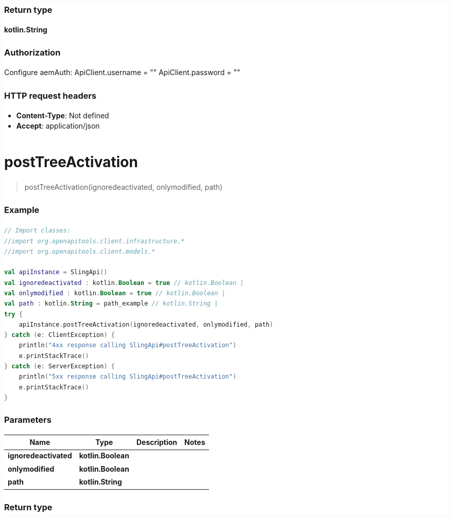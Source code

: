 ### Return type

**kotlin.String**

### Authorization


Configure aemAuth:
    ApiClient.username = ""
    ApiClient.password = ""

### HTTP request headers

 - **Content-Type**: Not defined
 - **Accept**: application/json

<a name="postTreeActivation"></a>
# **postTreeActivation**
> postTreeActivation(ignoredeactivated, onlymodified, path)



### Example
```kotlin
// Import classes:
//import org.openapitools.client.infrastructure.*
//import org.openapitools.client.models.*

val apiInstance = SlingApi()
val ignoredeactivated : kotlin.Boolean = true // kotlin.Boolean | 
val onlymodified : kotlin.Boolean = true // kotlin.Boolean | 
val path : kotlin.String = path_example // kotlin.String | 
try {
    apiInstance.postTreeActivation(ignoredeactivated, onlymodified, path)
} catch (e: ClientException) {
    println("4xx response calling SlingApi#postTreeActivation")
    e.printStackTrace()
} catch (e: ServerException) {
    println("5xx response calling SlingApi#postTreeActivation")
    e.printStackTrace()
}
```

### Parameters

Name | Type | Description  | Notes
------------- | ------------- | ------------- | -------------
 **ignoredeactivated** | **kotlin.Boolean**|  |
 **onlymodified** | **kotlin.Boolean**|  |
 **path** | **kotlin.String**|  |

### Return type
